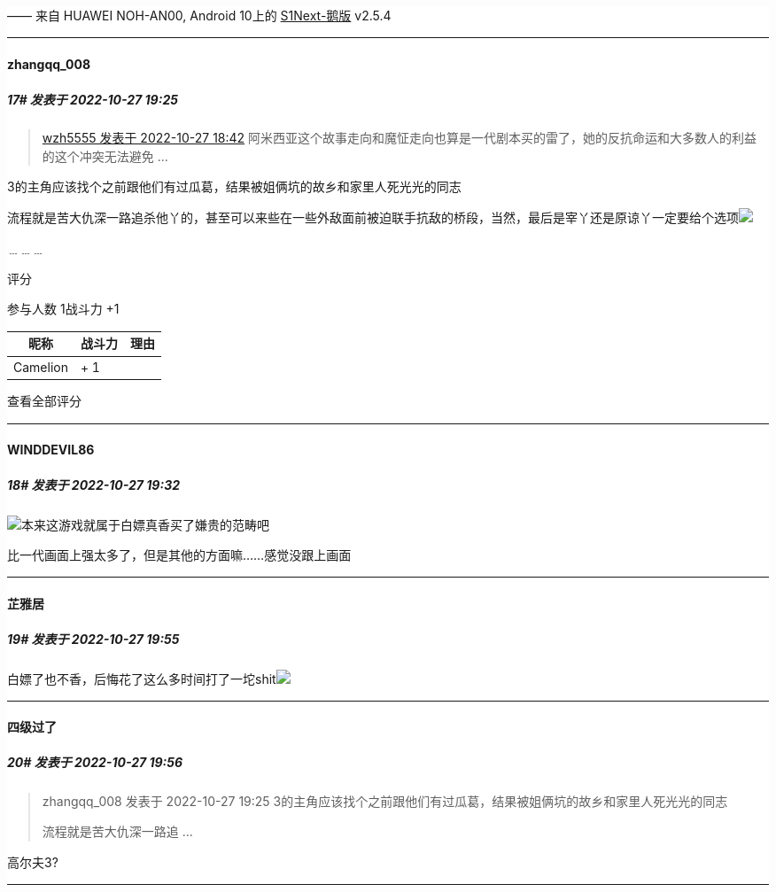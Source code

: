 —— 来自 HUAWEI NOH-AN00, Android 10上的 [S1Next-鹅版](https://github.com/ykrank/S1-Next/releases) v2.5.4

*****

####  zhangqq_008  
##### 17#       发表于 2022-10-27 19:25

<blockquote><a href="httphttps://bbs.saraba1st.com/2b/forum.php?mod=redirect&amp;goto=findpost&amp;pid=58132356&amp;ptid=2101793" target="_blank">wzh5555 发表于 2022-10-27 18:42</a>
阿米西亚这个故事走向和魔怔走向也算是一代剧本买的雷了，她的反抗命运和大多数人的利益的这个冲突无法避免 ...</blockquote>
3的主角应该找个之前跟他们有过瓜葛，结果被姐俩坑的故乡和家里人死光光的同志

流程就是苦大仇深一路追杀他丫的，甚至可以来些在一些外敌面前被迫联手抗敌的桥段，当然，最后是宰丫还是原谅丫一定要给个选项<img src="https://static.saraba1st.com/image/smiley/face2017/085.png" referrerpolicy="no-referrer">

﹍﹍﹍

评分

 参与人数 1战斗力 +1

|昵称|战斗力|理由|
|----|---|---|
| Camelion| + 1||

查看全部评分

*****

####  WINDDEVIL86  
##### 18#       发表于 2022-10-27 19:32

<img src="https://static.saraba1st.com/image/smiley/face2017/018.png" referrerpolicy="no-referrer">本来这游戏就属于白嫖真香买了嫌贵的范畴吧

比一代画面上强太多了，但是其他的方面嘛……感觉没跟上画面

*****

####  芷雅居  
##### 19#       发表于 2022-10-27 19:55

白嫖了也不香，后悔花了这么多时间打了一坨shit<img src="https://static.saraba1st.com/image/smiley/face2017/018.png" referrerpolicy="no-referrer">

*****

####  四级过了  
##### 20#       发表于 2022-10-27 19:56

<blockquote>zhangqq_008 发表于 2022-10-27 19:25
3的主角应该找个之前跟他们有过瓜葛，结果被姐俩坑的故乡和家里人死光光的同志

流程就是苦大仇深一路追 ...</blockquote>
高尔夫3?

*****
